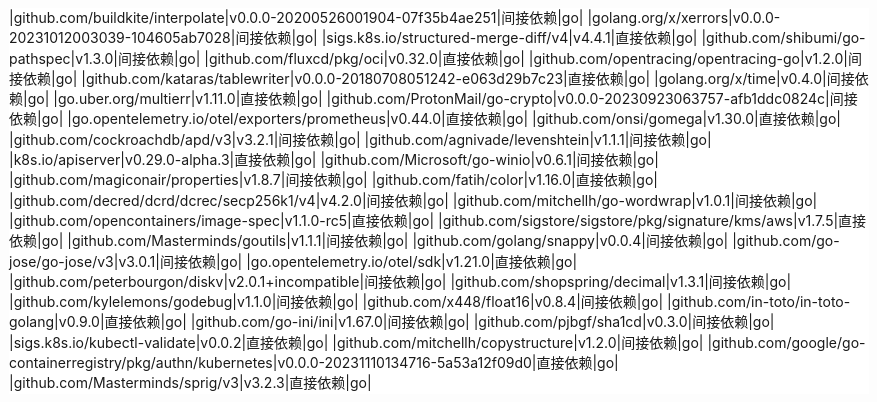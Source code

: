 |github.com/buildkite/interpolate|v0.0.0-20200526001904-07f35b4ae251|间接依赖|go|
|golang.org/x/xerrors|v0.0.0-20231012003039-104605ab7028|间接依赖|go|
|sigs.k8s.io/structured-merge-diff/v4|v4.4.1|直接依赖|go|
|github.com/shibumi/go-pathspec|v1.3.0|间接依赖|go|
|github.com/fluxcd/pkg/oci|v0.32.0|直接依赖|go|
|github.com/opentracing/opentracing-go|v1.2.0|间接依赖|go|
|github.com/kataras/tablewriter|v0.0.0-20180708051242-e063d29b7c23|直接依赖|go|
|golang.org/x/time|v0.4.0|间接依赖|go|
|go.uber.org/multierr|v1.11.0|直接依赖|go|
|github.com/ProtonMail/go-crypto|v0.0.0-20230923063757-afb1ddc0824c|间接依赖|go|
|go.opentelemetry.io/otel/exporters/prometheus|v0.44.0|直接依赖|go|
|github.com/onsi/gomega|v1.30.0|直接依赖|go|
|github.com/cockroachdb/apd/v3|v3.2.1|间接依赖|go|
|github.com/agnivade/levenshtein|v1.1.1|间接依赖|go|
|k8s.io/apiserver|v0.29.0-alpha.3|直接依赖|go|
|github.com/Microsoft/go-winio|v0.6.1|间接依赖|go|
|github.com/magiconair/properties|v1.8.7|间接依赖|go|
|github.com/fatih/color|v1.16.0|直接依赖|go|
|github.com/decred/dcrd/dcrec/secp256k1/v4|v4.2.0|间接依赖|go|
|github.com/mitchellh/go-wordwrap|v1.0.1|间接依赖|go|
|github.com/opencontainers/image-spec|v1.1.0-rc5|直接依赖|go|
|github.com/sigstore/sigstore/pkg/signature/kms/aws|v1.7.5|直接依赖|go|
|github.com/Masterminds/goutils|v1.1.1|间接依赖|go|
|github.com/golang/snappy|v0.0.4|间接依赖|go|
|github.com/go-jose/go-jose/v3|v3.0.1|间接依赖|go|
|go.opentelemetry.io/otel/sdk|v1.21.0|直接依赖|go|
|github.com/peterbourgon/diskv|v2.0.1+incompatible|间接依赖|go|
|github.com/shopspring/decimal|v1.3.1|间接依赖|go|
|github.com/kylelemons/godebug|v1.1.0|间接依赖|go|
|github.com/x448/float16|v0.8.4|间接依赖|go|
|github.com/in-toto/in-toto-golang|v0.9.0|直接依赖|go|
|github.com/go-ini/ini|v1.67.0|间接依赖|go|
|github.com/pjbgf/sha1cd|v0.3.0|间接依赖|go|
|sigs.k8s.io/kubectl-validate|v0.0.2|直接依赖|go|
|github.com/mitchellh/copystructure|v1.2.0|间接依赖|go|
|github.com/google/go-containerregistry/pkg/authn/kubernetes|v0.0.0-20231110134716-5a53a12f09d0|直接依赖|go|
|github.com/Masterminds/sprig/v3|v3.2.3|直接依赖|go|